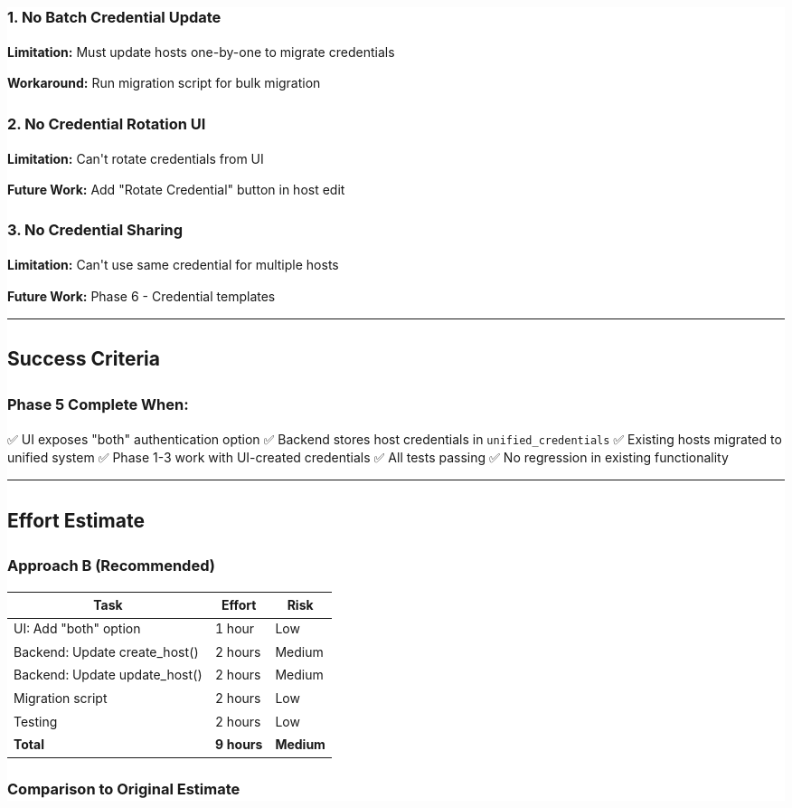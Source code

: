 ### 1. No Batch Credential Update

**Limitation:** Must update hosts one-by-one to migrate credentials

**Workaround:** Run migration script for bulk migration

### 2. No Credential Rotation UI

**Limitation:** Can't rotate credentials from UI

**Future Work:** Add "Rotate Credential" button in host edit

### 3. No Credential Sharing

**Limitation:** Can't use same credential for multiple hosts

**Future Work:** Phase 6 - Credential templates

---

## Success Criteria

### Phase 5 Complete When:

✅ UI exposes "both" authentication option
✅ Backend stores host credentials in `unified_credentials`
✅ Existing hosts migrated to unified system
✅ Phase 1-3 work with UI-created credentials
✅ All tests passing
✅ No regression in existing functionality

---

## Effort Estimate

### Approach B (Recommended)

| Task | Effort | Risk |
|------|--------|------|
| UI: Add "both" option | 1 hour | Low |
| Backend: Update create_host() | 2 hours | Medium |
| Backend: Update update_host() | 2 hours | Medium |
| Migration script | 2 hours | Low |
| Testing | 2 hours | Low |
| **Total** | **9 hours** | **Medium** |

### Comparison to Original Estimate

